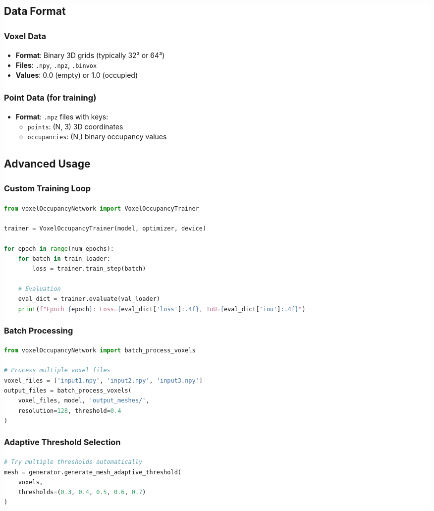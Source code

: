 ## Data Format

### Voxel Data
- **Format**: Binary 3D grids (typically 32³ or 64³)
- **Files**: `.npy`, `.npz`, `.binvox`
- **Values**: 0.0 (empty) or 1.0 (occupied)

### Point Data (for training)
- **Format**: `.npz` files with keys:
  - `points`: (N, 3) 3D coordinates
  - `occupancies`: (N,) binary occupancy values

## Advanced Usage

### Custom Training Loop

```python
from voxelOccupancyNetwork import VoxelOccupancyTrainer

trainer = VoxelOccupancyTrainer(model, optimizer, device)

for epoch in range(num_epochs):
    for batch in train_loader:
        loss = trainer.train_step(batch)
    
    # Evaluation
    eval_dict = trainer.evaluate(val_loader)
    print(f"Epoch {epoch}: Loss={eval_dict['loss']:.4f}, IoU={eval_dict['iou']:.4f}")
```

### Batch Processing

```python
from voxelOccupancyNetwork import batch_process_voxels

# Process multiple voxel files
voxel_files = ['input1.npy', 'input2.npy', 'input3.npy']
output_files = batch_process_voxels(
    voxel_files, model, 'output_meshes/', 
    resolution=128, threshold=0.4
)
```

### Adaptive Threshold Selection

```python
# Try multiple thresholds automatically
mesh = generator.generate_mesh_adaptive_threshold(
    voxels, 
    thresholds=(0.3, 0.4, 0.5, 0.6, 0.7)
)
```
